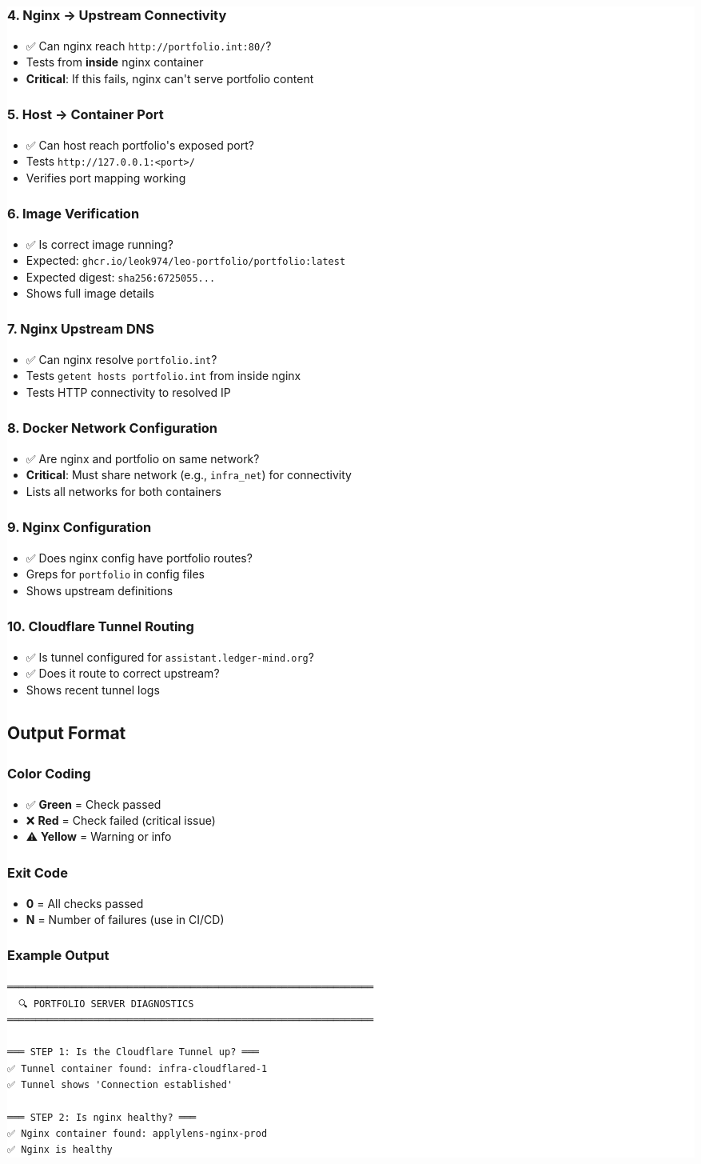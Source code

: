 ### 4. Nginx → Upstream Connectivity
- ✅ Can nginx reach `http://portfolio.int:80/`?
- Tests from **inside** nginx container
- **Critical**: If this fails, nginx can't serve portfolio content

### 5. Host → Container Port
- ✅ Can host reach portfolio's exposed port?
- Tests `http://127.0.0.1:<port>/`
- Verifies port mapping working

### 6. Image Verification
- ✅ Is correct image running?
- Expected: `ghcr.io/leok974/leo-portfolio/portfolio:latest`
- Expected digest: `sha256:6725055...`
- Shows full image details

### 7. Nginx Upstream DNS
- ✅ Can nginx resolve `portfolio.int`?
- Tests `getent hosts portfolio.int` from inside nginx
- Tests HTTP connectivity to resolved IP

### 8. Docker Network Configuration
- ✅ Are nginx and portfolio on same network?
- **Critical**: Must share network (e.g., `infra_net`) for connectivity
- Lists all networks for both containers

### 9. Nginx Configuration
- ✅ Does nginx config have portfolio routes?
- Greps for `portfolio` in config files
- Shows upstream definitions

### 10. Cloudflare Tunnel Routing
- ✅ Is tunnel configured for `assistant.ledger-mind.org`?
- ✅ Does it route to correct upstream?
- Shows recent tunnel logs

## Output Format

### Color Coding
- ✅ **Green** = Check passed
- ❌ **Red** = Check failed (critical issue)
- ⚠️ **Yellow** = Warning or info

### Exit Code
- **0** = All checks passed
- **N** = Number of failures (use in CI/CD)

### Example Output
```
════════════════════════════════════════════════════════════════
  🔍 PORTFOLIO SERVER DIAGNOSTICS
════════════════════════════════════════════════════════════════

═══ STEP 1: Is the Cloudflare Tunnel up? ═══
✅ Tunnel container found: infra-cloudflared-1
✅ Tunnel shows 'Connection established'

═══ STEP 2: Is nginx healthy? ═══
✅ Nginx container found: applylens-nginx-prod
✅ Nginx is healthy
```